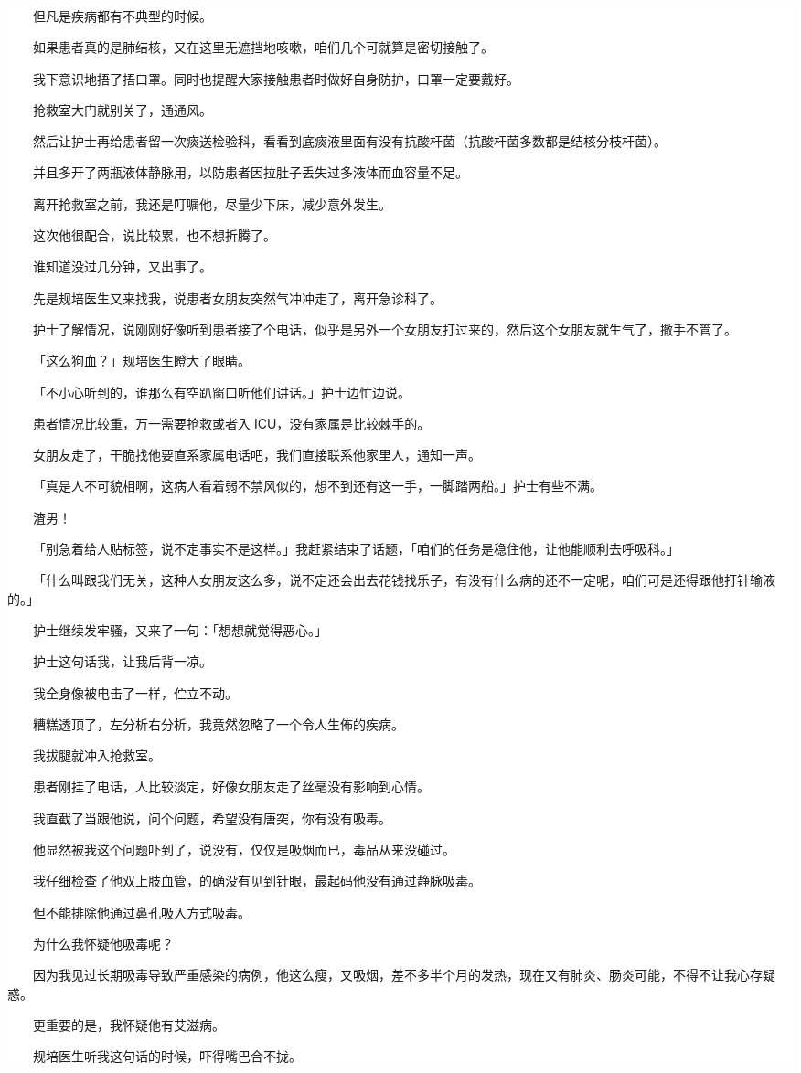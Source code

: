 &emsp;&emsp;但凡是疾病都有不典型的时候。  
  
&emsp;&emsp;如果患者真的是肺结核，又在这里无遮挡地咳嗽，咱们几个可就算是密切接触了。  
  
&emsp;&emsp;我下意识地捂了捂口罩。同时也提醒大家接触患者时做好自身防护，口罩一定要戴好。  
  
&emsp;&emsp;抢救室大门就别关了，通通风。  
  
&emsp;&emsp;然后让护士再给患者留一次痰送检验科，看看到底痰液里面有没有抗酸杆菌（抗酸杆菌多数都是结核分枝杆菌）。  
  
&emsp;&emsp;并且多开了两瓶液体静脉用，以防患者因拉肚子丢失过多液体而血容量不足。  
  
&emsp;&emsp;离开抢救室之前，我还是叮嘱他，尽量少下床，减少意外发生。  
  
&emsp;&emsp;这次他很配合，说比较累，也不想折腾了。  
  
&emsp;&emsp;谁知道没过几分钟，又出事了。  
  
&emsp;&emsp;先是规培医生又来找我，说患者女朋友突然气冲冲走了，离开急诊科了。  
  
&emsp;&emsp;护士了解情况，说刚刚好像听到患者接了个电话，似乎是另外一个女朋友打过来的，然后这个女朋友就生气了，撒手不管了。  
  
&emsp;&emsp;「这么狗血？」规培医生瞪大了眼睛。  
  
&emsp;&emsp;「不小心听到的，谁那么有空趴窗口听他们讲话。」护士边忙边说。  
  
&emsp;&emsp;患者情况比较重，万一需要抢救或者入 ICU，没有家属是比较棘手的。  
  
&emsp;&emsp;女朋友走了，干脆找他要直系家属电话吧，我们直接联系他家里人，通知一声。  
  
&emsp;&emsp;「真是人不可貌相啊，这病人看着弱不禁风似的，想不到还有这一手，一脚踏两船。」护士有些不满。  
  
&emsp;&emsp;渣男！  
  
&emsp;&emsp;「别急着给人贴标签，说不定事实不是这样。」我赶紧结束了话题，「咱们的任务是稳住他，让他能顺利去呼吸科。」  
  
&emsp;&emsp;「什么叫跟我们无关，这种人女朋友这么多，说不定还会出去花钱找乐子，有没有什么病的还不一定呢，咱们可是还得跟他打针输液的。」  
  
&emsp;&emsp;护士继续发牢骚，又来了一句：「想想就觉得恶心。」  
  
&emsp;&emsp;护士这句话我，让我后背一凉。  
  
&emsp;&emsp;我全身像被电击了一样，伫立不动。  
  
&emsp;&emsp;糟糕透顶了，左分析右分析，我竟然忽略了一个令人生佈的疾病。  
  
&emsp;&emsp;我拔腿就冲入抢救室。  
  
&emsp;&emsp;患者刚挂了电话，人比较淡定，好像女朋友走了丝毫没有影响到心情。  
  
&emsp;&emsp;我直截了当跟他说，问个问题，希望没有唐突，你有没有吸毒。  
  
&emsp;&emsp;他显然被我这个问题吓到了，说没有，仅仅是吸烟而已，毒品从来没碰过。  
  
&emsp;&emsp;我仔细检查了他双上肢血管，的确没有见到针眼，最起码他没有通过静脉吸毒。  
  
&emsp;&emsp;但不能排除他通过鼻孔吸入方式吸毒。  
  
&emsp;&emsp;为什么我怀疑他吸毒呢？  
  
&emsp;&emsp;因为我见过长期吸毒导致严重感染的病例，他这么瘦，又吸烟，差不多半个月的发热，现在又有肺炎、肠炎可能，不得不让我心存疑惑。  
  
&emsp;&emsp;更重要的是，我怀疑他有艾滋病。  
  
&emsp;&emsp;规培医生听我这句话的时候，吓得嘴巴合不拢。  
  